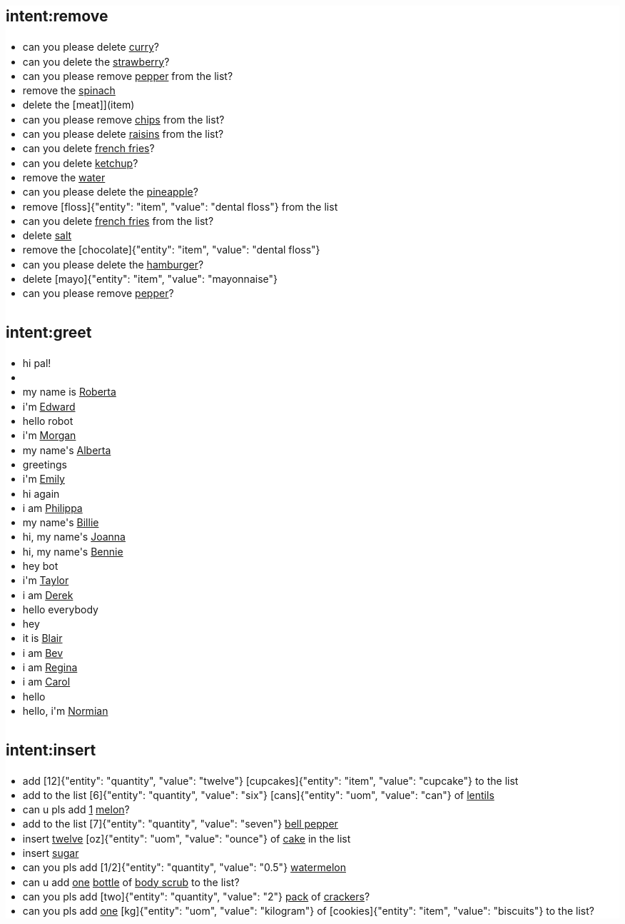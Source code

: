 ## intent:remove
- can you please delete [curry](item)?
- can you delete the [strawberry](item)?
- can you please remove [pepper](item) from the list?
- remove the [spinach](item)
- delete the [meat]](item)
- can you please remove [chips](item) from the list?
- can you please delete [raisins](item) from the list?
- can you delete [french fries](item)?
- can you delete [ketchup](item)?
- remove the [water](item)
- can you please delete the [pineapple](item)?
- remove [floss]{"entity": "item", "value": "dental floss"} from the list
- can you delete [french fries](item) from the list?
- delete [salt](item)
- remove the [chocolate]{"entity": "item", "value": "dental floss"}
- can you please delete the [hamburger](item)?
- delete [mayo]{"entity": "item", "value": "mayonnaise"}
- can you please remove [pepper](item)?

## intent:greet
- hi pal!
- 
- my name is [Roberta](user)
- i'm [Edward](user)
- hello robot
- i'm [Morgan](user)
- my name's [Alberta](user)
- greetings
- i'm [Emily](user)
- hi again
- i am [Philippa](user)
- my name's [Billie](user)
- hi, my name's [Joanna](user)
- hi, my name's [Bennie](user)
- hey bot
- i'm [Taylor](user)
- i am [Derek](user)
- hello everybody
- hey
- it is [Blair](user)
- i am [Bev](user)
- i am [Regina](user)
- i am [Carol](user)
- hello
- hello, i'm [Normian](user)

## intent:insert
- add [12]{"entity": "quantity", "value": "twelve"} [cupcakes]{"entity": "item", "value": "cupcake"} to the list
- add to the list [6]{"entity": "quantity", "value": "six"} [cans]{"entity": "uom", "value": "can"} of [lentils](item)
- can u pls add [1](quantity) [melon](item)?
- add to the list [7]{"entity": "quantity", "value": "seven"} [bell pepper](item)
- insert [twelve](quantity) [oz]{"entity": "uom", "value": "ounce"} of [cake](item) in the list
- insert [sugar](item)
- can you pls add [1/2]{"entity": "quantity", "value": "0.5"} [watermelon](item)
- can u add [one](quantity) [bottle](uom) of [body scrub](item) to the list?
- can you pls add [two]{"entity": "quantity", "value": "2"} [pack](uom) of [crackers](item)?
- can you pls add [one](quantity) [kg]{"entity": "uom", "value": "kilogram"} of [cookies]{"entity": "item", "value": "biscuits"} to the list?